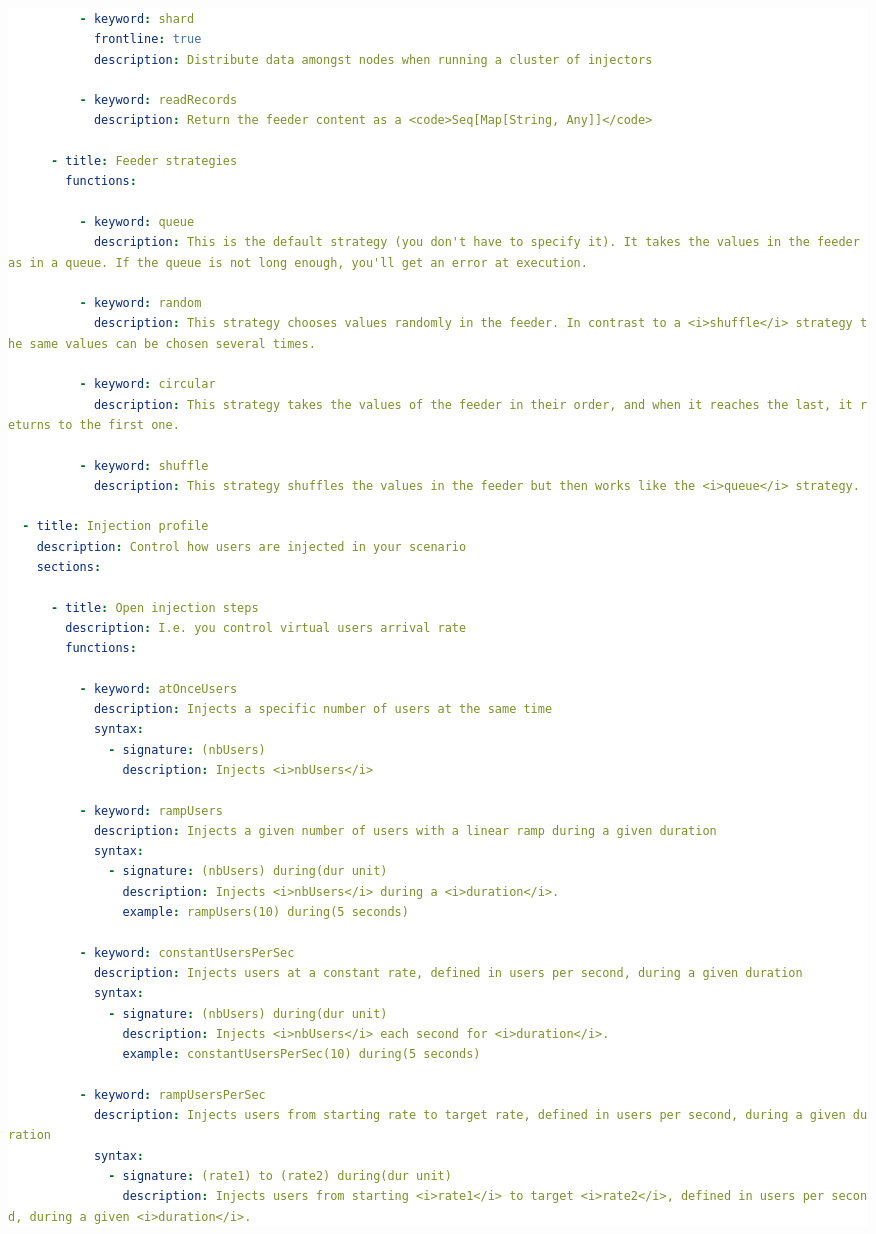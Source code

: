 ```yaml
          - keyword: shard
            frontline: true
            description: Distribute data amongst nodes when running a cluster of injectors
  
          - keyword: readRecords
            description: Return the feeder content as a <code>Seq[Map[String, Any]]</code>
  
      - title: Feeder strategies
        functions:
  
          - keyword: queue
            description: This is the default strategy (you don't have to specify it). It takes the values in the feeder as in a queue. If the queue is not long enough, you'll get an error at execution.
  
          - keyword: random
            description: This strategy chooses values randomly in the feeder. In contrast to a <i>shuffle</i> strategy the same values can be chosen several times.
  
          - keyword: circular
            description: This strategy takes the values of the feeder in their order, and when it reaches the last, it returns to the first one.
  
          - keyword: shuffle
            description: This strategy shuffles the values in the feeder but then works like the <i>queue</i> strategy.
  
  - title: Injection profile
    description: Control how users are injected in your scenario
    sections:
  
      - title: Open injection steps
        description: I.e. you control virtual users arrival rate
        functions:
  
          - keyword: atOnceUsers
            description: Injects a specific number of users at the same time
            syntax:
              - signature: (nbUsers)
                description: Injects <i>nbUsers</i>
  
          - keyword: rampUsers
            description: Injects a given number of users with a linear ramp during a given duration
            syntax:
              - signature: (nbUsers) during(dur unit)
                description: Injects <i>nbUsers</i> during a <i>duration</i>.
                example: rampUsers(10) during(5 seconds)
  
          - keyword: constantUsersPerSec
            description: Injects users at a constant rate, defined in users per second, during a given duration
            syntax:
              - signature: (nbUsers) during(dur unit)
                description: Injects <i>nbUsers</i> each second for <i>duration</i>.
                example: constantUsersPerSec(10) during(5 seconds)
  
          - keyword: rampUsersPerSec
            description: Injects users from starting rate to target rate, defined in users per second, during a given duration
            syntax:
              - signature: (rate1) to (rate2) during(dur unit)
                description: Injects users from starting <i>rate1</i> to target <i>rate2</i>, defined in users per second, during a given <i>duration</i>.
```